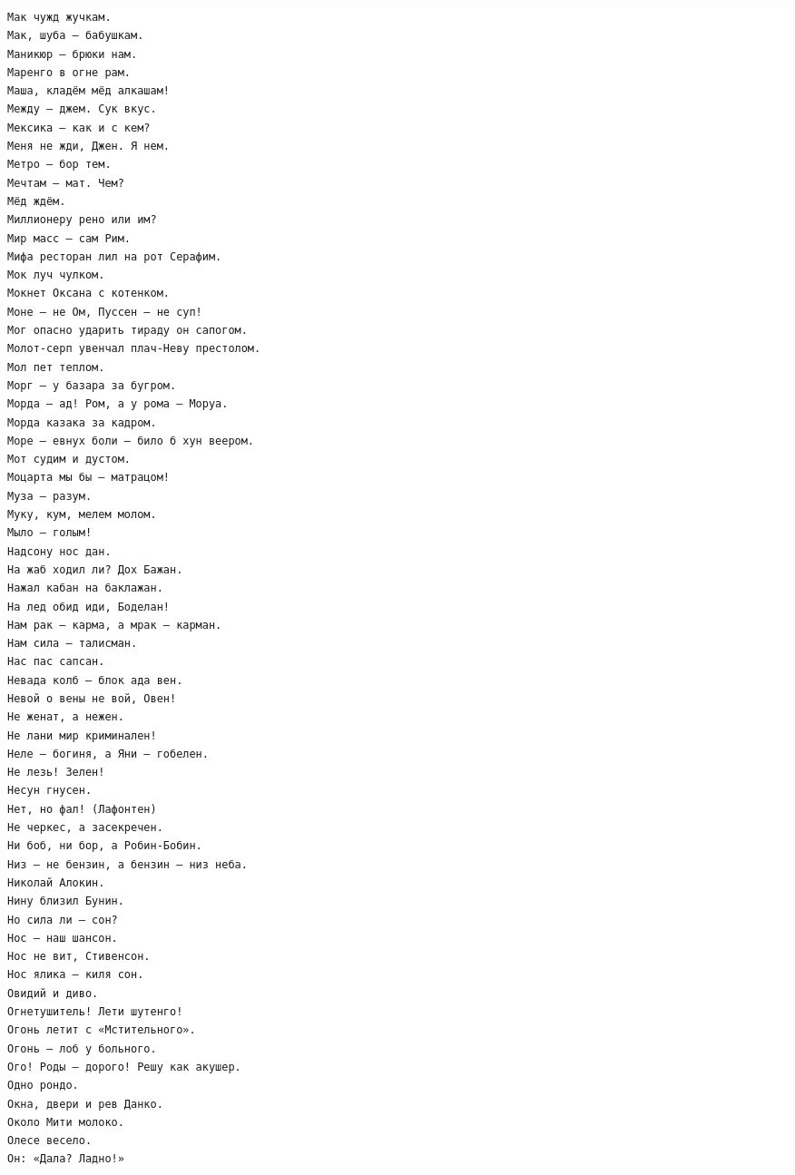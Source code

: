 ```poem
Мак чужд жучкам.
Мак, шуба — бабушкам.
Маникюр — брюки нам.
Маренго в огне рам.
Маша, кладём мёд алкашам!
Между — джем. Сук вкус.
Мексика — как и с кем?
Меня не жди, Джен. Я нем.
Метро — бор тем.
Мечтам — мат. Чем?
Мёд ждём.
Миллионеру рено или им?
Мир масс — сам Рим.
Мифа ресторан лил на рот Серафим.
Мок луч чулком.
Мокнет Оксана с котенком.
Моне — не Ом, Пуссен — не суп!
Мог опасно ударить тираду он сапогом.
Молот-серп увенчал плач-Неву престолом.
Мол пет теплом.
Морг — у базара за бугром.
Морда — ад! Ром, а у рома — Моруа.
Морда казака за кадром.
Море — евнух боли — било б хун веером.
Мот судим и дустом.
Моцарта мы бы — матрацом!
Муза — разум.
Муку, кум, мелем молом.
Мыло — голым!
Надсону нос дан.
На жаб ходил ли? Дох Бажан.
Нажал кабан на баклажан.
На лед обид иди, Боделан!
Нам рак — карма, а мрак — карман.
Нам сила — талисман.
Нас пас сапсан.
Невада колб — блок ада вен.
Невой о вены не вой, Овен!
Не женат, а нежен.
Не лани мир криминален!
Неле — богиня, а Яни — гобелен.
Не лезь! Зелен!
Несун гнусен.
Нет, но фал! (Лафонтен)
Не черкес, а засекречен.
Ни боб, ни бор, а Робин-Бобин.
Низ — не бензин, а бензин — низ неба.
Николай Алокин.
Нину близил Бунин.
Но сила ли — сон?
Нос — наш шансон.
Нос не вит, Стивенсон.
Нос ялика — киля сон.
Овидий и диво.
Огнетушитель! Лети шутенго!
Огонь летит с «Мстительного».
Огонь — лоб у больного.
Ого! Роды — дорого! Решу как акушер.
Одно рондо.
Окна, двери и рев Данко.
Около Мити молоко.
Олесе весело.
Он: «Дала? Ладно!»
```